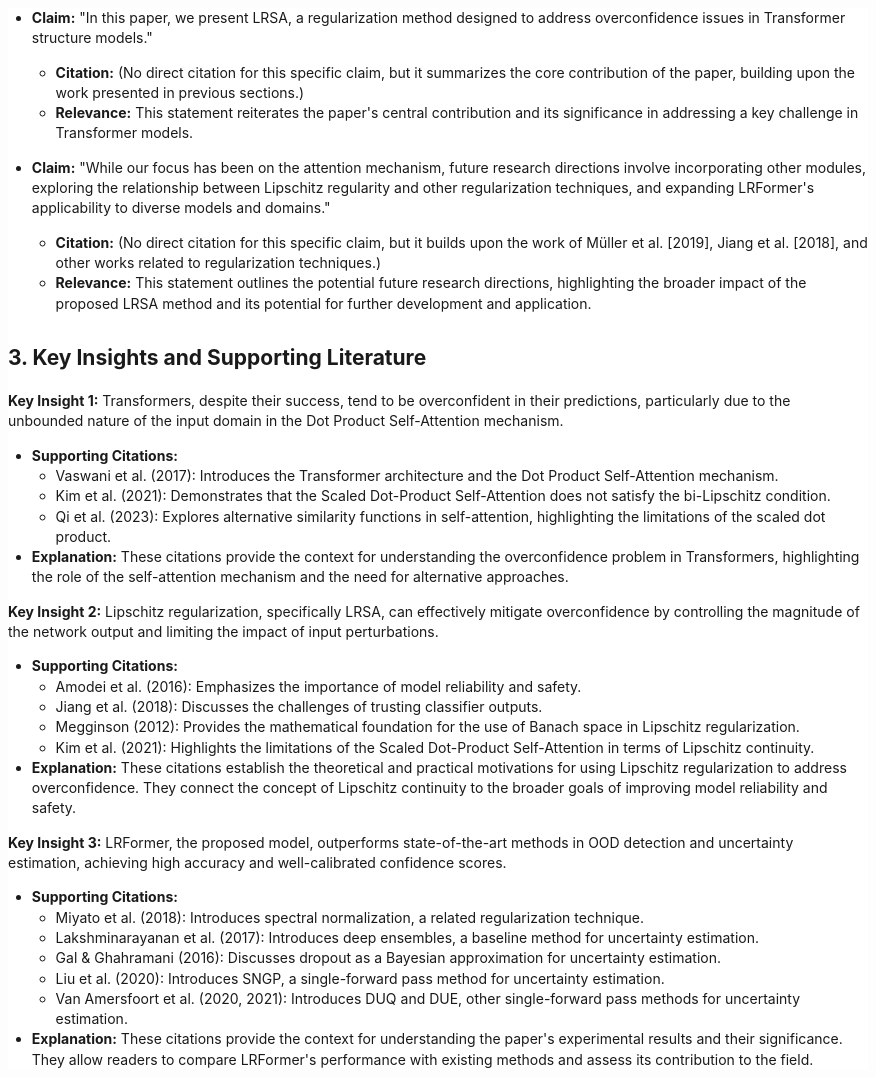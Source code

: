 * **Claim:** "In this paper, we present LRSA, a regularization method designed to address overconfidence issues in Transformer structure models."
    * **Citation:** (No direct citation for this specific claim, but it summarizes the core contribution of the paper, building upon the work presented in previous sections.)
    * **Relevance:** This statement reiterates the paper's central contribution and its significance in addressing a key challenge in Transformer models.

* **Claim:** "While our focus has been on the attention mechanism, future research directions involve incorporating other modules, exploring the relationship between Lipschitz regularity and other regularization techniques, and expanding LRFormer's applicability to diverse models and domains."
    * **Citation:** (No direct citation for this specific claim, but it builds upon the work of Müller et al. [2019], Jiang et al. [2018], and other works related to regularization techniques.)
    * **Relevance:** This statement outlines the potential future research directions, highlighting the broader impact of the proposed LRSA method and its potential for further development and application.


## 3. Key Insights and Supporting Literature

**Key Insight 1:** Transformers, despite their success, tend to be overconfident in their predictions, particularly due to the unbounded nature of the input domain in the Dot Product Self-Attention mechanism.

* **Supporting Citations:**
    * Vaswani et al. (2017): Introduces the Transformer architecture and the Dot Product Self-Attention mechanism.
    * Kim et al. (2021): Demonstrates that the Scaled Dot-Product Self-Attention does not satisfy the bi-Lipschitz condition.
    * Qi et al. (2023): Explores alternative similarity functions in self-attention, highlighting the limitations of the scaled dot product.
* **Explanation:** These citations provide the context for understanding the overconfidence problem in Transformers, highlighting the role of the self-attention mechanism and the need for alternative approaches.


**Key Insight 2:** Lipschitz regularization, specifically LRSA, can effectively mitigate overconfidence by controlling the magnitude of the network output and limiting the impact of input perturbations.

* **Supporting Citations:**
    * Amodei et al. (2016): Emphasizes the importance of model reliability and safety.
    * Jiang et al. (2018): Discusses the challenges of trusting classifier outputs.
    * Megginson (2012): Provides the mathematical foundation for the use of Banach space in Lipschitz regularization.
    * Kim et al. (2021): Highlights the limitations of the Scaled Dot-Product Self-Attention in terms of Lipschitz continuity.
* **Explanation:** These citations establish the theoretical and practical motivations for using Lipschitz regularization to address overconfidence. They connect the concept of Lipschitz continuity to the broader goals of improving model reliability and safety.


**Key Insight 3:** LRFormer, the proposed model, outperforms state-of-the-art methods in OOD detection and uncertainty estimation, achieving high accuracy and well-calibrated confidence scores.

* **Supporting Citations:**
    * Miyato et al. (2018): Introduces spectral normalization, a related regularization technique.
    * Lakshminarayanan et al. (2017): Introduces deep ensembles, a baseline method for uncertainty estimation.
    * Gal & Ghahramani (2016): Discusses dropout as a Bayesian approximation for uncertainty estimation.
    * Liu et al. (2020): Introduces SNGP, a single-forward pass method for uncertainty estimation.
    * Van Amersfoort et al. (2020, 2021): Introduces DUQ and DUE, other single-forward pass methods for uncertainty estimation.
* **Explanation:** These citations provide the context for understanding the paper's experimental results and their significance. They allow readers to compare LRFormer's performance with existing methods and assess its contribution to the field.
